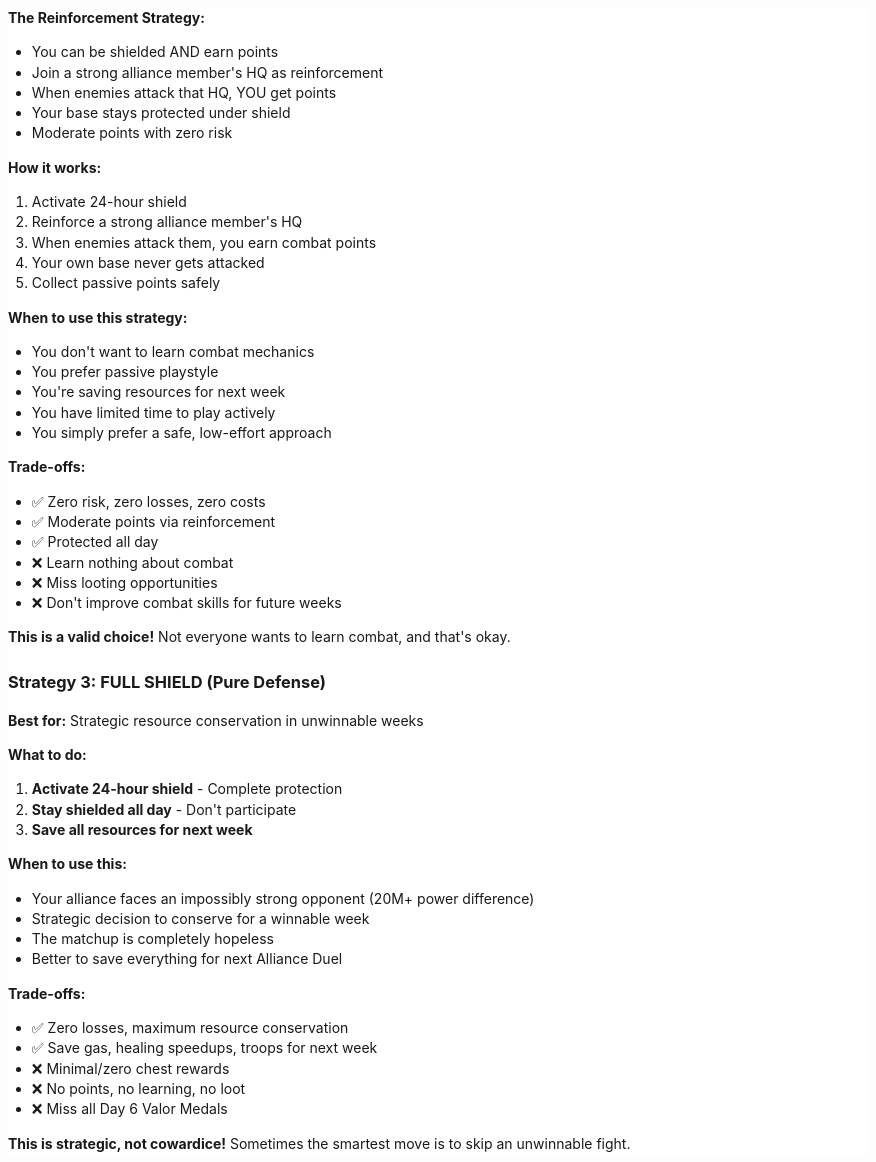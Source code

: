 **The Reinforcement Strategy:**
- You can be shielded AND earn points
- Join a strong alliance member's HQ as reinforcement
- When enemies attack that HQ, YOU get points
- Your base stays protected under shield
- Moderate points with zero risk

**How it works:**
1. Activate 24-hour shield
2. Reinforce a strong alliance member's HQ
3. When enemies attack them, you earn combat points
4. Your own base never gets attacked
5. Collect passive points safely

**When to use this strategy:**
- You don't want to learn combat mechanics
- You prefer passive playstyle
- You're saving resources for next week
- You have limited time to play actively
- You simply prefer a safe, low-effort approach

**Trade-offs:**
- ✅ Zero risk, zero losses, zero costs
- ✅ Moderate points via reinforcement
- ✅ Protected all day
- ❌ Learn nothing about combat
- ❌ Miss looting opportunities
- ❌ Don't improve combat skills for future weeks

**This is a valid choice!** Not everyone wants to learn combat, and that's okay.

### Strategy 3: FULL SHIELD (Pure Defense)

**Best for:** Strategic resource conservation in unwinnable weeks

**What to do:**
1. **Activate 24-hour shield** - Complete protection
2. **Stay shielded all day** - Don't participate
3. **Save all resources for next week**

**When to use this:**
- Your alliance faces an impossibly strong opponent (20M+ power difference)
- Strategic decision to conserve for a winnable week
- The matchup is completely hopeless
- Better to save everything for next Alliance Duel

**Trade-offs:**
- ✅ Zero losses, maximum resource conservation
- ✅ Save gas, healing speedups, troops for next week
- ❌ Minimal/zero chest rewards
- ❌ No points, no learning, no loot
- ❌ Miss all Day 6 Valor Medals

**This is strategic, not cowardice!** Sometimes the smartest move is to skip an unwinnable fight.
